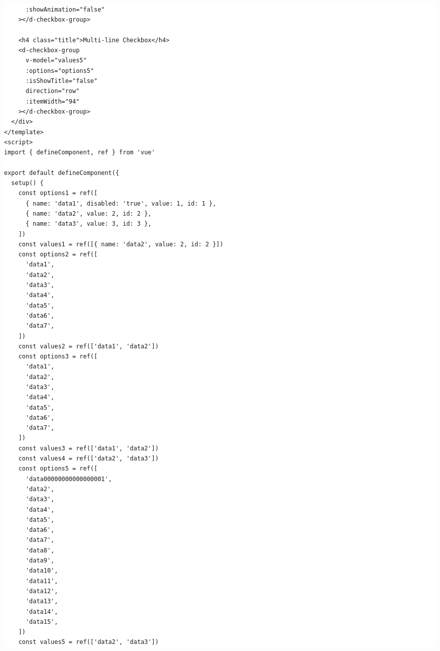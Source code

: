 ```vue
      :showAnimation="false"
    ></d-checkbox-group>

    <h4 class="title">Multi-line Checkbox</h4>
    <d-checkbox-group
      v-model="values5"
      :options="options5"
      :isShowTitle="false"
      direction="row"
      :itemWidth="94"
    ></d-checkbox-group>
  </div>
</template>
<script>
import { defineComponent, ref } from 'vue'

export default defineComponent({
  setup() {
    const options1 = ref([
      { name: 'data1', disabled: 'true', value: 1, id: 1 },
      { name: 'data2', value: 2, id: 2 },
      { name: 'data3', value: 3, id: 3 },
    ])
    const values1 = ref([{ name: 'data2', value: 2, id: 2 }])
    const options2 = ref([
      'data1',
      'data2',
      'data3',
      'data4',
      'data5',
      'data6',
      'data7',
    ])
    const values2 = ref(['data1', 'data2'])
    const options3 = ref([
      'data1',
      'data2',
      'data3',
      'data4',
      'data5',
      'data6',
      'data7',
    ])
    const values3 = ref(['data1', 'data2'])
    const values4 = ref(['data2', 'data3'])
    const options5 = ref([
      'data00000000000000001',
      'data2',
      'data3',
      'data4',
      'data5',
      'data6',
      'data7',
      'data8',
      'data9',
      'data10',
      'data11',
      'data12',
      'data13',
      'data14',
      'data15',
    ])
    const values5 = ref(['data2', 'data3'])
```